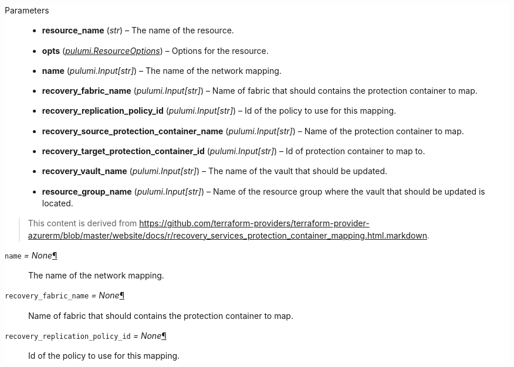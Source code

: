 <dl class="field-list simple">
<dt class="field-odd">Parameters</dt>
<dd class="field-odd"><ul class="simple">
<li><p><strong>resource_name</strong> (<em>str</em>) – The name of the resource.</p></li>
<li><p><strong>opts</strong> (<a class="reference internal" href="../../pulumi/#pulumi.ResourceOptions" title="pulumi.ResourceOptions"><em>pulumi.ResourceOptions</em></a>) – Options for the resource.</p></li>
<li><p><strong>name</strong> (<em>pulumi.Input</em><em>[</em><em>str</em><em>]</em>) – The name of the network mapping.</p></li>
<li><p><strong>recovery_fabric_name</strong> (<em>pulumi.Input</em><em>[</em><em>str</em><em>]</em>) – Name of fabric that should contains the protection container to map.</p></li>
<li><p><strong>recovery_replication_policy_id</strong> (<em>pulumi.Input</em><em>[</em><em>str</em><em>]</em>) – Id of the policy to use for this mapping.</p></li>
<li><p><strong>recovery_source_protection_container_name</strong> (<em>pulumi.Input</em><em>[</em><em>str</em><em>]</em>) – Name of the protection container to map.</p></li>
<li><p><strong>recovery_target_protection_container_id</strong> (<em>pulumi.Input</em><em>[</em><em>str</em><em>]</em>) – Id of protection container to map to.</p></li>
<li><p><strong>recovery_vault_name</strong> (<em>pulumi.Input</em><em>[</em><em>str</em><em>]</em>) – The name of the vault that should be updated.</p></li>
<li><p><strong>resource_group_name</strong> (<em>pulumi.Input</em><em>[</em><em>str</em><em>]</em>) – Name of the resource group where the vault that should be updated is located.</p></li>
</ul>
</dd>
</dl>
<blockquote>
<div><p>This content is derived from <a class="reference external" href="https://github.com/terraform-providers/terraform-provider-azurerm/blob/master/website/docs/r/recovery_services_protection_container_mapping.html.markdown">https://github.com/terraform-providers/terraform-provider-azurerm/blob/master/website/docs/r/recovery_services_protection_container_mapping.html.markdown</a>.</p>
</div></blockquote>
<dl class="attribute">
<dt id="pulumi_azure.recoveryservices.ProtectionContainerMapping.name">
<code class="sig-name descname">name</code><em class="property"> = None</em><a class="headerlink" href="#pulumi_azure.recoveryservices.ProtectionContainerMapping.name" title="Permalink to this definition">¶</a></dt>
<dd><p>The name of the network mapping.</p>
</dd></dl>

<dl class="attribute">
<dt id="pulumi_azure.recoveryservices.ProtectionContainerMapping.recovery_fabric_name">
<code class="sig-name descname">recovery_fabric_name</code><em class="property"> = None</em><a class="headerlink" href="#pulumi_azure.recoveryservices.ProtectionContainerMapping.recovery_fabric_name" title="Permalink to this definition">¶</a></dt>
<dd><p>Name of fabric that should contains the protection container to map.</p>
</dd></dl>

<dl class="attribute">
<dt id="pulumi_azure.recoveryservices.ProtectionContainerMapping.recovery_replication_policy_id">
<code class="sig-name descname">recovery_replication_policy_id</code><em class="property"> = None</em><a class="headerlink" href="#pulumi_azure.recoveryservices.ProtectionContainerMapping.recovery_replication_policy_id" title="Permalink to this definition">¶</a></dt>
<dd><p>Id of the policy to use for this mapping.</p>
</dd></dl>
